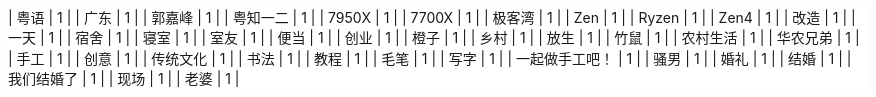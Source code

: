 | 粤语 | 1 |
| 广东 | 1 |
| 郭嘉峰 | 1 |
| 粤知一二 | 1 |
| 7950X | 1 |
| 7700X | 1 |
| 极客湾 | 1 |
| Zen | 1 |
| Ryzen | 1 |
| Zen4 | 1 |
| 改造 | 1 |
| 一天 | 1 |
| 宿舍 | 1 |
| 寝室 | 1 |
| 室友 | 1 |
| 便当 | 1 |
| 创业 | 1 |
| 橙子 | 1 |
| 乡村 | 1 |
| 放生 | 1 |
| 竹鼠 | 1 |
| 农村生活 | 1 |
| 华农兄弟 | 1 |
| 手工 | 1 |
| 创意 | 1 |
| 传统文化 | 1 |
| 书法 | 1 |
| 教程 | 1 |
| 毛笔 | 1 |
| 写字 | 1 |
| 一起做手工吧！ | 1 |
| 骚男 | 1 |
| 婚礼 | 1 |
| 结婚 | 1 |
| 我们结婚了 | 1 |
| 现场 | 1 |
| 老婆 | 1 |